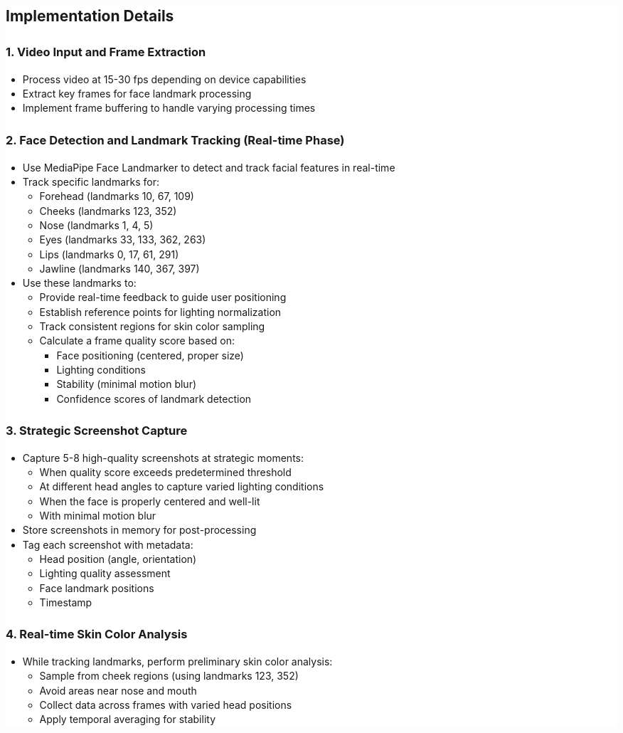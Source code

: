 ## Implementation Details

### 1. Video Input and Frame Extraction

- Process video at 15-30 fps depending on device capabilities
- Extract key frames for face landmark processing
- Implement frame buffering to handle varying processing times

### 2. Face Detection and Landmark Tracking (Real-time Phase)

- Use MediaPipe Face Landmarker to detect and track facial features in real-time
- Track specific landmarks for:
  - Forehead (landmarks 10, 67, 109)
  - Cheeks (landmarks 123, 352)
  - Nose (landmarks 1, 4, 5)
  - Eyes (landmarks 33, 133, 362, 263)
  - Lips (landmarks 0, 17, 61, 291)
  - Jawline (landmarks 140, 367, 397)
- Use these landmarks to:
  - Provide real-time feedback to guide user positioning
  - Establish reference points for lighting normalization
  - Track consistent regions for skin color sampling
  - Calculate a frame quality score based on:
    - Face positioning (centered, proper size)
    - Lighting conditions
    - Stability (minimal motion blur)
    - Confidence scores of landmark detection

### 3. Strategic Screenshot Capture

- Capture 5-8 high-quality screenshots at strategic moments:
  - When quality score exceeds predetermined threshold
  - At different head angles to capture varied lighting conditions
  - When the face is properly centered and well-lit
  - With minimal motion blur
- Store screenshots in memory for post-processing
- Tag each screenshot with metadata:
  - Head position (angle, orientation)
  - Lighting quality assessment
  - Face landmark positions
  - Timestamp

### 4. Real-time Skin Color Analysis

- While tracking landmarks, perform preliminary skin color analysis:
  - Sample from cheek regions (using landmarks 123, 352)
  - Avoid areas near nose and mouth
  - Collect data across frames with varied head positions
  - Apply temporal averaging for stability
